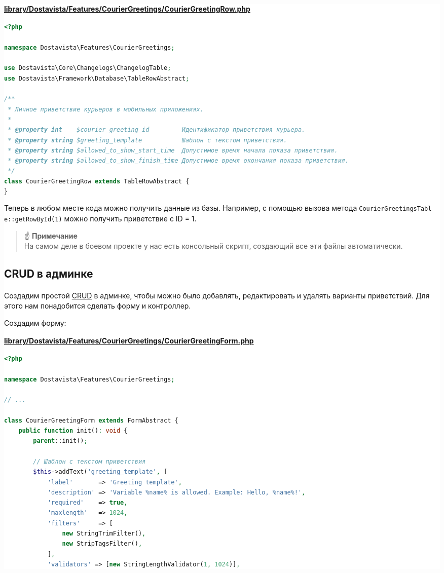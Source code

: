 **[library/Dostavista/Features/CourierGreetings/CourierGreetingRow.php](https://github.com/dostavista/backend-code-sample/blob/master/library/Dostavista/Features/CourierGreetings/CourierGreetingRow.php)**

```php
<?php

namespace Dostavista\Features\CourierGreetings;

use Dostavista\Core\Changelogs\ChangelogTable;
use Dostavista\Framework\Database\TableRowAbstract;

/**
 * Личное приветствие курьеров в мобильных приложениях.
 *
 * @property int    $courier_greeting_id         Идентификатор приветствия курьера.
 * @property string $greeting_template           Шаблон с текстом приветствия.
 * @property string $allowed_to_show_start_time  Допустимое время начала показа приветствия.
 * @property string $allowed_to_show_finish_time Допустимое время окончания показа приветствия.
 */
class CourierGreetingRow extends TableRowAbstract {
}
```


Теперь в любом месте кода можно получить данные из базы.
Например, с помощью вызова метода `CourierGreetingsTable::getRowById(1)` можно получить приветствие с ID = 1.

> ☝️ **Примечание**<br>
> На самом деле в боевом проекте у нас есть консольный скрипт, создающий все эти файлы автоматически.


## CRUD в админке

Создадим простой [CRUD](https://ru.wikipedia.org/wiki/CRUD) в админке,
чтобы можно было добавлять, редактировать и удалять варианты приветствий.
Для этого нам понадобится сделать форму и контроллер.

Создадим форму:

**[library/Dostavista/Features/CourierGreetings/CourierGreetingForm.php](https://github.com/dostavista/backend-code-sample/blob/master/library/Dostavista/Features/CourierGreetings/CourierGreetingForm.php)**

```php
<?php

namespace Dostavista\Features\CourierGreetings;

// ...

class CourierGreetingForm extends FormAbstract {
    public function init(): void {
        parent::init();

        // Шаблон с текстом приветствия
        $this->addText('greeting_template', [
            'label'       => 'Greeting template',
            'description' => 'Variable %name% is allowed. Example: Hello, %name%!',
            'required'    => true,
            'maxlength'   => 1024,
            'filters'     => [
                new StringTrimFilter(),
                new StripTagsFilter(),
            ],
            'validators' => [new StringLengthValidator(1, 1024)],
```